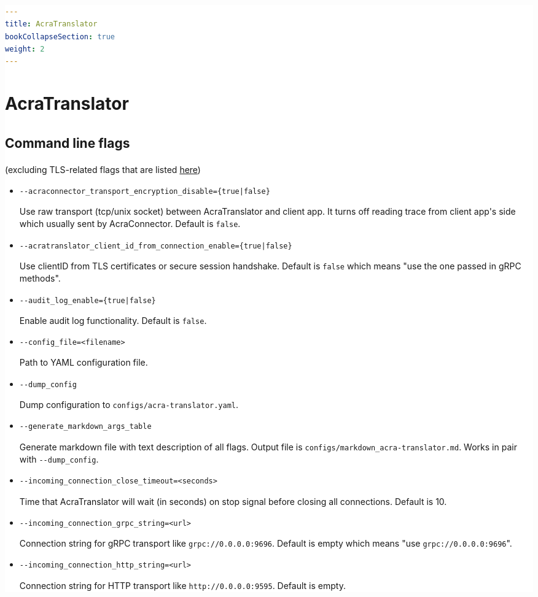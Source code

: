 ```yaml
---
title: AcraTranslator
bookCollapseSection: true
weight: 2
---
```


# AcraTranslator

## Command line flags

(excluding TLS-related flags that are listed [here](/acra/configuring-maintaining/tls))

* `--acraconnector_transport_encryption_disable={true|false}`

  Use raw transport (tcp/unix socket) between AcraTranslator and client app.
  It turns off reading trace from client app's side which usually sent by AcraConnector.
  Default is `false`.

* `--acratranslator_client_id_from_connection_enable={true|false}`

  Use clientID from TLS certificates or secure session handshake.
  Default is `false` which means "use the one passed in gRPC methods".

* `--audit_log_enable={true|false}`

  Enable audit log functionality.
  Default is `false`.

* `--config_file=<filename>`

  Path to YAML configuration file.

* `--dump_config`

  Dump configuration to `configs/acra-translator.yaml`.

* `--generate_markdown_args_table`

  Generate markdown file with text description of all flags.
  Output file is `configs/markdown_acra-translator.md`.
  Works in pair with `--dump_config`.

* `--incoming_connection_close_timeout=<seconds>`

  Time that AcraTranslator will wait (in seconds) on stop signal before closing all connections.
  Default is 10.

* `--incoming_connection_grpc_string=<url>`

  Connection string for gRPC transport like `grpc://0.0.0.0:9696`.
  Default is empty which means "use `grpc://0.0.0.0:9696`".

* `--incoming_connection_http_string=<url>`

  Connection string for HTTP transport like `http://0.0.0.0:9595`.
  Default is empty.
